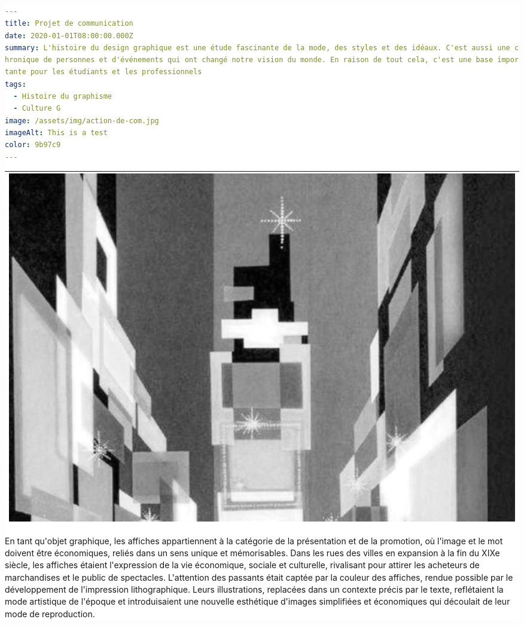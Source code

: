 ```yaml
---
title: Projet de communication
date: 2020-01-01T08:00:00.000Z
summary: L'histoire du design graphique est une étude fascinante de la mode, des styles et des idéaux. C'est aussi une chronique de personnes et d'événements qui ont changé notre vision du monde. En raison de tout cela, c'est une base importante pour les étudiants et les professionnels
tags:
  - Histoire du graphisme
  - Culture G
image: /assets/img/action-de-com.jpg
imageAlt: This is a test
color: 9b97c9
---
```

| ![Forst, Averell & Co. Affiche pour imprimerie Hoe 1870](/src/assets/img/action-de-com.jpg) |
|:--:|

En tant qu'objet graphique, les affiches appartiennent à la catégorie de la présentation et de la promotion, où l'image et le mot doivent être économiques, reliés dans un sens unique et mémorisables. Dans les rues des villes en expansion à la fin du XIXe siècle, les affiches étaient l'expression de la vie économique, sociale et culturelle, rivalisant pour attirer les acheteurs de marchandises et le public de spectacles. L'attention des passants était captée par la couleur des affiches, rendue possible par le développement de l'impression lithographique. Leurs illustrations, replacées dans un contexte précis par le texte, reflétaient la mode artistique de l'époque et introduisaient une nouvelle esthétique d'images simplifiées et économiques qui découlait de leur mode de reproduction. 
